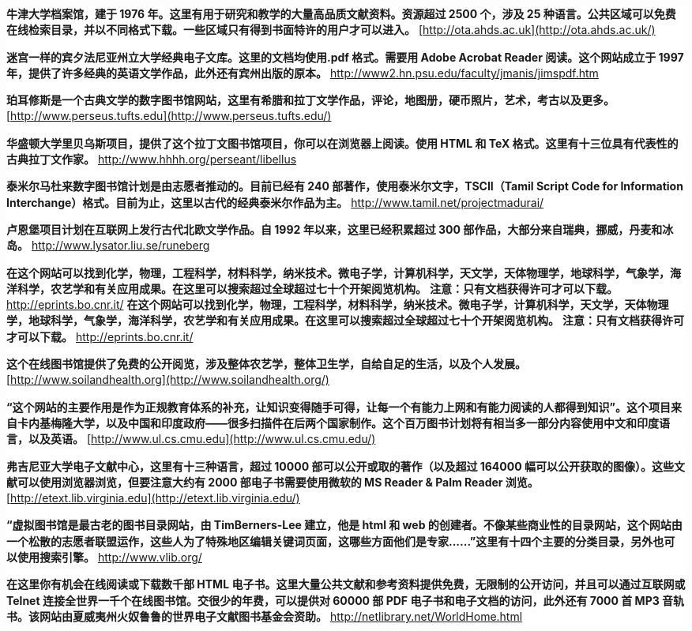 **牛津大学档案馆，建于 1976 年。这里有用于研究和教学的大量高品质文献资料。资源超过 2500 个，涉及 25 种语言。公共区域可以免费在线检索目录，并以不同格式下载。一些区域只有得到书面特许的用户才可以进入。**
[http://ota.ahds.ac.uk](http://ota.ahds.ac.uk/)

**迷宫一样的宾夕法尼亚州立大学经典电子文库。这里的文档均使用.pdf 格式。需要用 Adobe Acrobat Reader 阅读。这个网站成立于 1997 年，提供了许多经典的英语文学作品，此外还有宾州出版的原本。**
http://www2.hn.psu.edu/faculty/jmanis/jimspdf.htm

**珀耳修斯是一个古典文学的数字图书馆网站，这里有希腊和拉丁文学作品，评论，地图册，硬币照片，艺术，考古以及更多。**
[http://www.perseus.tufts.edu](http://www.perseus.tufts.edu/)

**华盛顿大学里贝乌斯项目，提供了这个拉丁文图书馆项目，你可以在浏览器上阅读。使用 HTML 和 TeX 格式。这里有十三位具有代表性的古典拉丁文作家。**
http://www.hhhh.org/perseant/libellus

**泰米尔马杜来数字图书馆计划是由志愿者推动的。目前已经有 240 部著作，使用泰米尔文字，TSCII（Tamil Script Code for Information Interchange）格式。目前为止，这里以古代的经典泰米尔作品为主。**
http://www.tamil.net/projectmadurai/

**卢恩堡项目计划在互联网上发行古代北欧文学作品。自 1992 年以来，这里已经积累超过 300 部作品，大部分来自瑞典，挪威，丹麦和冰岛。**
http://www.lysator.liu.se/runeberg

**在这个网站可以找到化学，物理，工程科学，材料科学，纳米技术。微电子学，计算机科学，天文学，天体物理学，地球科学，气象学，海洋科学，农艺学和有关应用成果。在这里可以搜索超过全球超过七十个开架阅览机构。**
**注意：只有文档获得许可才可以下载。**
http://eprints.bo.cnr.it/
**在这个网站可以找到化学，物理，工程科学，材料科学，纳米技术。微电子学，计算机科学，天文学，天体物理学，地球科学，气象学，海洋科学，农艺学和有关应用成果。在这里可以搜索超过全球超过七十个开架阅览机构。**
**注意：只有文档获得许可才可以下载。**
http://eprints.bo.cnr.it/

**这个在线图书馆提供了免费的公开阅览，涉及整体农艺学，整体卫生学，自给自足的生活，以及个人发展。**
[http://www.soilandhealth.org](http://www.soilandhealth.org/)

**“这个网站的主要作用是作为正规教育体系的补充，让知识变得随手可得，让每一个有能力上网和有能力阅读的人都得到知识”。这个项目来自卡内基梅隆大学，以及中国和印度政府——很多扫描件在后两个国家制作。这个百万图书计划将有相当多一部分内容使用中文和印度语言，以及英语。**
[http://www.ul.cs.cmu.edu](http://www.ul.cs.cmu.edu/)

**弗吉尼亚大学电子文献中心，这里有十三种语言，超过 10000 部可以公开或取的著作（以及超过 164000 幅可以公开获取的图像）。这些文献可以使用浏览器浏览，但要注意大约有 2000 部电子书需要使用微软的 MS Reader & Palm Reader 浏览。**
[http://etext.lib.virginia.edu](http://etext.lib.virginia.edu/)

**“虚拟图书馆是最古老的图书目录网站，由 TimBerners-Lee 建立，他是 html 和 web 的创建者。不像某些商业性的目录网站，这个网站由一个松散的志愿者联盟运作，这些人为了特殊地区编辑关键词页面，这哪些方面他们是专家......”这里有十四个主要的分类目录，另外也可以使用搜索引擎。**
http://www.vlib.org/

**在这里你有机会在线阅读或下载数千部 HTML 电子书。这里大量公共文献和参考资料提供免费，无限制的公开访问，并且可以通过互联网或 Telnet 连接全世界一千个在线图书馆。交很少的年费，可以提供对 60000 部 PDF 电子书和电子文档的访问，此外还有 7000 首 MP3 音轨书。该网站由夏威夷州火奴鲁鲁的世界电子文献图书基金会资助。**
http://netlibrary.net/WorldHome.html
